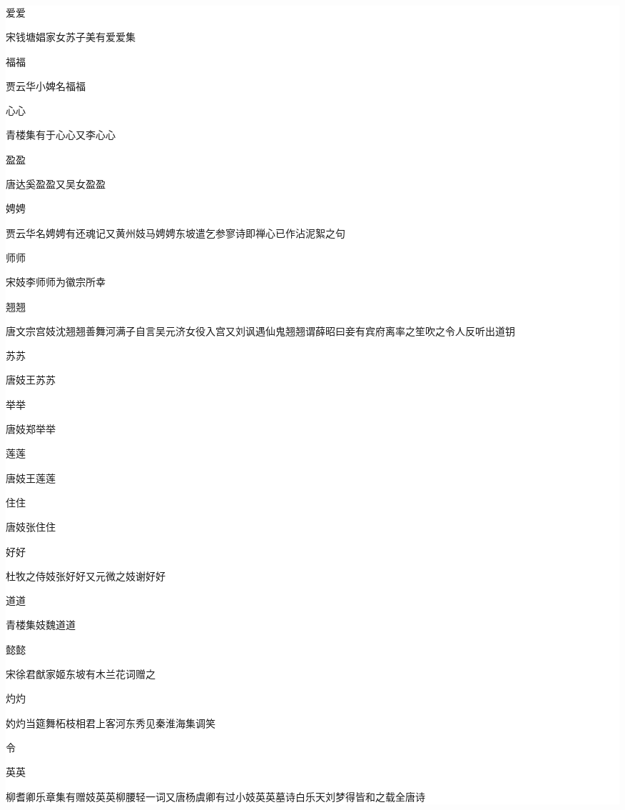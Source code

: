 爱爱  

宋钱塘娼家女苏子美有爱爱集  

福福  

贾云华小婢名福福  

心心  

青楼集有于心心又李心心  

盈盈  

唐达奚盈盈又吴女盈盈  

娉娉  

贾云华名娉娉有还魂记又黄州妓马娉娉东坡遣乞参寥诗即禅心已作沾泥絮之句  

师师  

宋妓李师师为徽宗所幸  

翘翘  

唐文宗宫妓沈翘翘善舞河满子自言吴元济女役入宫又刘讽遇仙鬼翘翘谓薛昭曰妾有宾府离率之笙吹之令人反听出道钥  

苏苏  

唐妓王苏苏  

举举  

唐妓郑举举  

莲莲  

唐妓王莲莲  

住住  

唐妓张住住  

好好  

杜牧之侍妓张好好又元微之妓谢好好  

道道  

青楼集妓魏道道  

懿懿  

宋徐君猷家姬东坡有木兰花词赠之  

灼灼  

妁灼当筵舞柘枝相君上客河东秀见秦淮海集调笑  

令  

英英  

柳耆卿乐章集有赠妓英英柳腰轻一词又唐杨虞卿有过小妓英英墓诗白乐天刘梦得皆和之载全唐诗  
